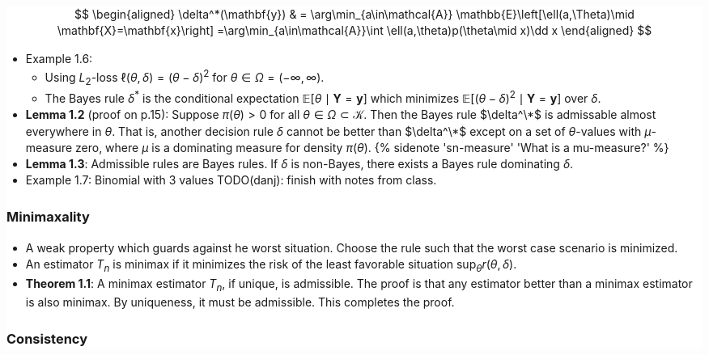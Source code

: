 $$
\begin{aligned}
\delta^*(\mathbf{y})
& = \arg\min_{a\in\mathcal{A}} \mathbb{E}\left[\ell(a,\Theta)\mid \mathbf{X}=\mathbf{x}\right]
=\arg\min_{a\in\mathcal{A}}\int \ell(a,\theta)p(\theta\mid x)\dd x
\end{aligned}
$$

- Example 1.6:
  - Using $L_2$-loss $\ell(\theta,\delta)=(\theta-\delta)^2$ for
    $\theta\in\Omega=(-\infty,\infty)$.
  - The Bayes rule $\delta^*$ is the conditional expectation
    $\mathbb{E}\left[\theta\mid \mathbf{Y}=\mathbf{y}\right]$ which minimizes
    $\mathbb{E}\left[(\theta-\delta)^2\mid \mathbf{Y}=\mathbf{y}\right]$ over
    $\delta$.
- **Lemma 1.2** (proof on p.15): Suppose $\pi(\theta)>0$ for all
  $\theta\in\Omega\subset\mathcal{K}$. Then the Bayes rule $\delta^\*$ is
  admissable almost everywhere in $\theta$. That is, another decision rule
  $\delta$ cannot be better than $\delta^\*$ except on a set of $\theta$-values
  with $\mu$-measure zero, where $\mu$ is a dominating measure for density
  $\pi(\theta)$. {% sidenote 'sn-measure' 'What is a mu-measure?' %}
- **Lemma 1.3**: Admissible rules are Bayes rules. If $\delta$ is non-Bayes,
  there exists a Bayes rule dominating $\delta$.
- Example 1.7: Binomial with 3 values TODO(danj): finish with notes from class.

### Minimaxality

- A weak property which guards against he worst situation. Choose the rule such
  that the worst case scenario is minimized.
- An estimator $T_n$ is minimax if it minimizes the risk of the least favorable
  situation $\sup_\theta r(\theta,\delta)$.
- **Theorem 1.1**: A minimax estimator $T_n$, if unique, is admissible. The
  proof is that any estimator better than a minimax estimator is also minimax.
  By uniqueness, it must be admissible. This completes the proof.

### Consistency
